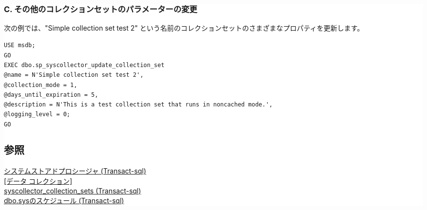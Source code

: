 ### <a name="c-changing-other-collection-set-parameters"></a>C. その他のコレクションセットのパラメーターの変更  
 次の例では、"Simple collection set test 2" という名前のコレクションセットのさまざまなプロパティを更新します。  
  
```  
USE msdb;  
GO  
EXEC dbo.sp_syscollector_update_collection_set  
@name = N'Simple collection set test 2',  
@collection_mode = 1,  
@days_until_expiration = 5,  
@description = N'This is a test collection set that runs in noncached mode.',  
@logging_level = 0;  
GO  
```  
  
## <a name="see-also"></a>参照  
 [システムストアドプロシージャ &#40;Transact-sql&#41;](../../relational-databases/system-stored-procedures/system-stored-procedures-transact-sql.md)   
 [[データ コレクション]](../../relational-databases/data-collection/data-collection.md)   
 [syscollector_collection_sets &#40;Transact-sql&#41;](../../relational-databases/system-catalog-views/syscollector-collection-sets-transact-sql.md)   
 [dbo.sysのスケジュール &#40;Transact-sql&#41;](../../relational-databases/system-tables/dbo-sysschedules-transact-sql.md)  
  
  
